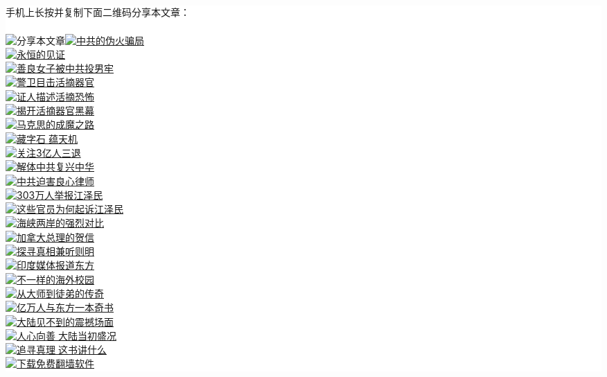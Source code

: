 ####
手机上长按并复制下面二维码分享本文章：<br><br><img src="http://d1p1.ip.zn2.us/v.php?action=qrcode&url=https://github.com/cepxz249/djy/blob/master/gb/19/11/11/n11646652.md%231" title="分享本文章"></td><td VALIGN=TOP><a href="https://github.com/cepxz249/djy/blob/master/gb/16/1/21/n4622075.md?dfh#1" target="_blank"><img src="https://gitlab.com/szzdlab/djy/raw/master/gb/300/wei-f1.jpg" title="中共的伪火骗局"  alt="中共的伪火骗局"></a><br><a href="https://github.com/cepxz249/www/blob/master/README.md?dfh#9" target="_blank"><img src="https://gitlab.com/szzdlab/djy/raw/master/gb/300/yong-h.jpg" title="永恒的见证"  alt="永恒的见证"></a><br><a href="https://github.com/cepxz249/djy/blob/master/gb/13/9/29/n3974789.md?dfh#1" target="_blank"><img src="https://gitlab.com/szzdlab/djy/raw/master/gb/300/shang-lnz.jpg" title="善良女子被中共投男牢"  alt="善良女子被中共投男牢"></a><br><a href="https://github.com/cepxz249/djy/blob/master/gb/16/3/16/n4663449.md?dfh#1" target="_blank"><img src="https://gitlab.com/szzdlab/djy/raw/master/gb/300/huo-z3.jpg" title="警卫目击活摘器官"  alt="警卫目击活摘器官"></a><br><a href="https://github.com/cepxz249/djy/blob/master/gb/16/8/7/n8177641.md?dfh#1" target="_blank"><img src="https://gitlab.com/szzdlab/djy/raw/master/gb/300/huo-z4.jpg" title="证人描述活摘恐怖"  alt="证人描述活摘恐怖"></a><br><a href="https://github.com/cepxz249/djy/blob/master/gb/10/4/19/n2881569.md?dfh#1" target="_blank"><img src="https://gitlab.com/szzdlab/djy/raw/master/gb/300/huo-z1.jpg" title="揭开活摘器官黑幕"  alt="揭开活摘器官黑幕"></a><br><a href="https://github.com/cepxz249/djy/blob/master/gb/10/11/7/n3077476.md?dfh#1" target="_blank"><img src="https://gitlab.com/szzdlab/djy/raw/master/gb/300/ma-ks.jpg" title="马克思的成魔之路"  alt="马克思的成魔之路"></a><br><a href="https://github.com/cepxz249/djy/blob/master/gb/14/6/9/n4173977.md?dfh#1" target="_blank"><img src="https://gitlab.com/szzdlab/djy/raw/master/gb/300/chang-zs.jpg" title="藏字石 蕴天机"  alt="藏字石 蕴天机"></a><br><a href="https://github.com/cepxz249/djy/blob/master/gb/18/5/10/n10381511.md?dfh#1" target="_blank"><img src="https://gitlab.com/szzdlab/djy/raw/master/gb/300/st1.jpg" title="关注3亿人三退"  alt="关注3亿人三退"></a><br><a href="https://github.com/cepxz249/djy/blob/master/gb/18/3/21/n10237682.md?dfh#1" target="_blank"><img src="https://gitlab.com/szzdlab/djy/raw/master/gb/300/jie-t.jpg" title="解体中共复兴中华"  alt="解体中共复兴中华"></a><br><a href="https://github.com/cepxz249/djy/blob/master/gb/9/2/9/n2422991.md?dfh#1" target="_blank"><img src="https://gitlab.com/szzdlab/djy/raw/master/gb/300/gao-zs.jpg" title="中共迫害良心律师"  alt="中共迫害良心律师"></a><br><a href="https://github.com/cepxz249/djy/blob/master/gb/18/12/9/n10900044.md?dfh#1" target="_blank"><img src="https://gitlab.com/szzdlab/djy/raw/master/gb/300/sj1.jpg" title="303万人举报江泽民"  alt="303万人举报江泽民"></a><br><a href="https://github.com/cepxz249/djy/blob/master/gb/18/8/28/n10672014.md?dfh#1" target="_blank"><img src="https://gitlab.com/szzdlab/djy/raw/master/gb/300/sj2.jpg" title="这些官员为何起诉江泽民"  alt="这些官员为何起诉江泽民"></a><br><a href="https://github.com/cepxz249/djy/blob/master/gb/8/12/18/n2367165.md?dfh#1" target="_blank"><img src="https://gitlab.com/szzdlab/djy/raw/master/gb/300/liangan.jpg" title="海峡两岸的强烈对比"  alt="海峡两岸的强烈对比"></a><br><a href="https://github.com/cepxz249/djy/blob/master/gb/15/5/5/n4427238.md?dfh#1" target="_blank"><img src="https://gitlab.com/szzdlab/djy/raw/master/gb/300/jia-ndzl.jpg" title="加拿大总理的贺信"  alt="加拿大总理的贺信"></a><br><a href="https://github.com/cepxz249/djy/blob/master/gb/11/6/17/n3289382.md?dfh#1" target="_blank"><img src="https://gitlab.com/szzdlab/djy/raw/master/gb/300/xiao-wd.jpg" title="探寻真相兼听则明"  alt="探寻真相兼听则明"></a><br><a href="https://github.com/cepxz249/djy/blob/master/gb/18/10/27/n10812623.md?dfh#1" target="_blank">
<img src="https://gitlab.com/szzdlab/djy/raw/master/gb/300/yindu.jpg" title="印度媒体报道东方"  alt="印度媒体报道东方"></a><br><a href="https://github.com/cepxz249/djy/blob/master/gb/18/6/9/n10469652.md?dfh#1" target="_blank"><img src="https://gitlab.com/szzdlab/djy/raw/master/gb/300/xie-j.jpg" title="不一样的海外校园"  alt="不一样的海外校园"></a><br><a href="https://github.com/cepxz249/djy/blob/master/gb/7/4/5/n1669415.md?dfh#1" target="_blank"><img src="https://gitlab.com/szzdlab/djy/raw/master/gb/300/li-up.jpg" title="从大师到徒弟的传奇"  alt="从大师到徒弟的传奇"></a><br><a href="https://github.com/cepxz249/djy/blob/master/gb/17/5/26/n9191512.md?dfh#1" target="_blank"><img src="https://gitlab.com/szzdlab/djy/raw/master/gb/300/zfl2.jpg" title="亿万人与东方一本奇书"  alt="亿万人与东方一本奇书"></a><br><a href="https://github.com/cepxz249/djy/blob/master/gb/13/11/27/n4020290.md?dfh#1" target="_blank"><img src="https://gitlab.com/szzdlab/djy/raw/master/gb/300/zhen-h.jpg" title="大陆见不到的震撼场面"  alt="大陆见不到的震撼场面"></a><br><a href="https://github.com/cepxz249/djy/blob/master/gb/15/7/17/n4482910.md?dfh#1" target="_blank"><img src="https://gitlab.com/szzdlab/djy/raw/master/gb/300/dalu-sk.jpg" title="人心向善 大陆当初盛况"  alt="人心向善 大陆当初盛况"></a><br><a href="https://github.com/cepxz249/djy/blob/master/gb/9/10/15/n2689419.md?dfh#1" target="_blank"><img src="https://gitlab.com/szzdlab/djy/raw/master/gb/300/zfl1.jpg" title="追寻真理 这书讲什么"  alt="追寻真理 这书讲什么"></a><br><a href="https://github.com/cepxz249/www/blob/master/README.md?dfh#1" target="_blank"><img src="https://gitlab.com/szzdlab/djy/raw/master/gb/300/fq1.jpg" title="下载免费翻墙软件"  alt="下载免费翻墙软件"></a><br></td></tr></table>
